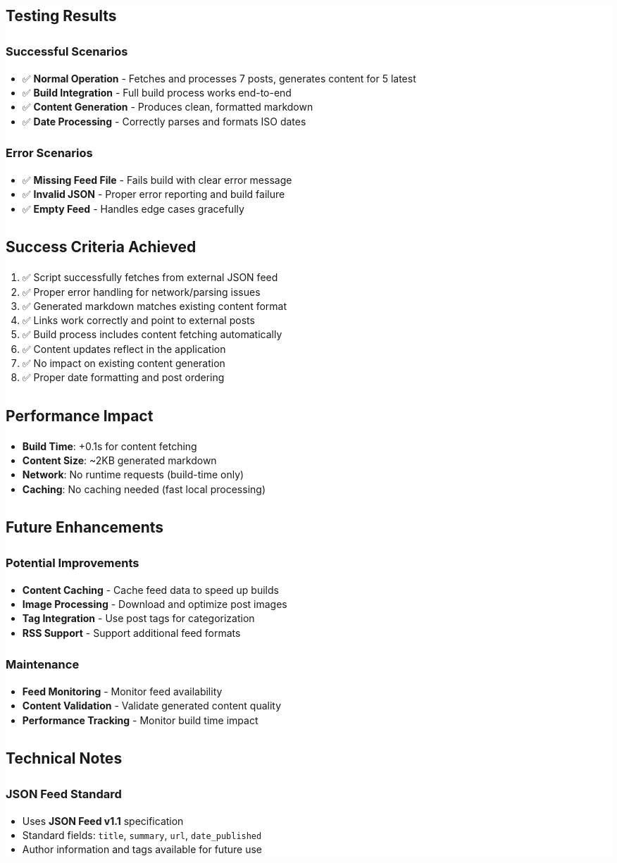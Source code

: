 ## Testing Results

### Successful Scenarios
- ✅ **Normal Operation** - Fetches and processes 7 posts, generates content for 5 latest
- ✅ **Build Integration** - Full build process works end-to-end
- ✅ **Content Generation** - Produces clean, formatted markdown
- ✅ **Date Processing** - Correctly parses and formats ISO dates

### Error Scenarios
- ✅ **Missing Feed File** - Fails build with clear error message
- ✅ **Invalid JSON** - Proper error reporting and build failure
- ✅ **Empty Feed** - Handles edge cases gracefully

## Success Criteria Achieved

1. ✅ Script successfully fetches from external JSON feed
2. ✅ Proper error handling for network/parsing issues
3. ✅ Generated markdown matches existing content format
4. ✅ Links work correctly and point to external posts
5. ✅ Build process includes content fetching automatically
6. ✅ Content updates reflect in the application
7. ✅ No impact on existing content generation
8. ✅ Proper date formatting and post ordering

## Performance Impact

- **Build Time**: +0.1s for content fetching
- **Content Size**: ~2KB generated markdown
- **Network**: No runtime requests (build-time only)
- **Caching**: No caching needed (fast local processing)

## Future Enhancements

### Potential Improvements
- **Content Caching** - Cache feed data to speed up builds
- **Image Processing** - Download and optimize post images
- **Tag Integration** - Use post tags for categorization
- **RSS Support** - Support additional feed formats

### Maintenance
- **Feed Monitoring** - Monitor feed availability
- **Content Validation** - Validate generated content quality
- **Performance Tracking** - Monitor build time impact

## Technical Notes

### JSON Feed Standard
- Uses **JSON Feed v1.1** specification
- Standard fields: `title`, `summary`, `url`, `date_published`
- Author information and tags available for future use
